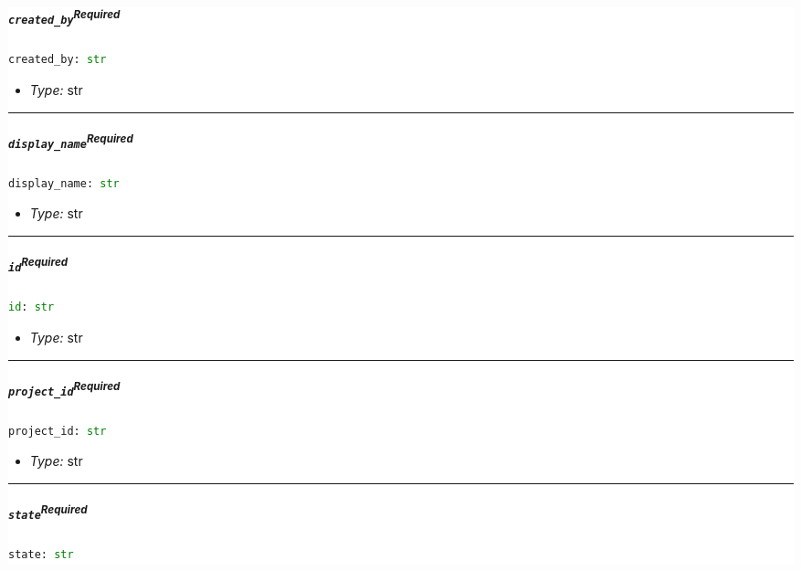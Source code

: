 
##### `created_by`<sup>Required</sup> <a name="created_by" id="rhizo-co-terraform-provider-oci.dataOciDatascienceNotebookSessions.DataOciDatascienceNotebookSessions.property.createdBy"></a>

```python
created_by: str
```

- *Type:* str

---

##### `display_name`<sup>Required</sup> <a name="display_name" id="rhizo-co-terraform-provider-oci.dataOciDatascienceNotebookSessions.DataOciDatascienceNotebookSessions.property.displayName"></a>

```python
display_name: str
```

- *Type:* str

---

##### `id`<sup>Required</sup> <a name="id" id="rhizo-co-terraform-provider-oci.dataOciDatascienceNotebookSessions.DataOciDatascienceNotebookSessions.property.id"></a>

```python
id: str
```

- *Type:* str

---

##### `project_id`<sup>Required</sup> <a name="project_id" id="rhizo-co-terraform-provider-oci.dataOciDatascienceNotebookSessions.DataOciDatascienceNotebookSessions.property.projectId"></a>

```python
project_id: str
```

- *Type:* str

---

##### `state`<sup>Required</sup> <a name="state" id="rhizo-co-terraform-provider-oci.dataOciDatascienceNotebookSessions.DataOciDatascienceNotebookSessions.property.state"></a>

```python
state: str
```
